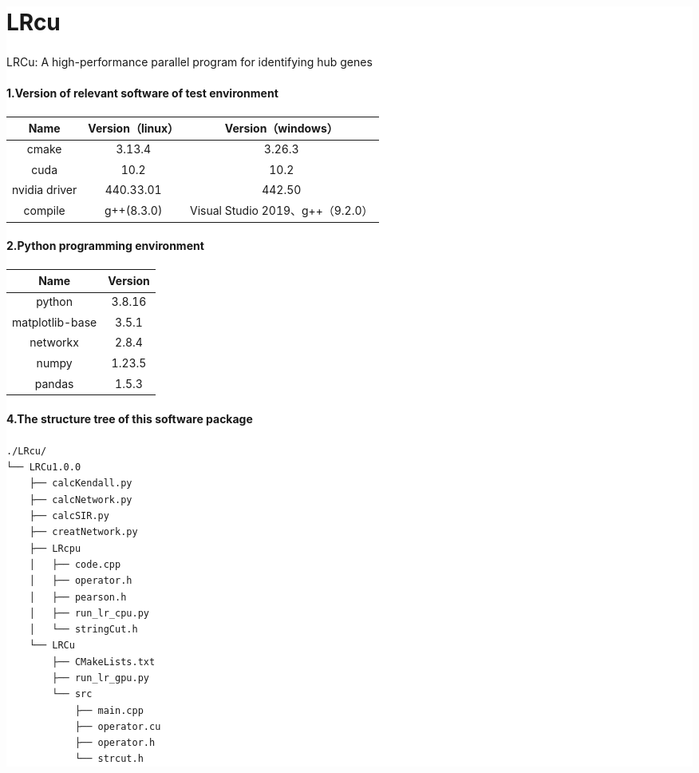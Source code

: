 # LRcu
LRCu: A high-performance parallel program for  identifying hub genes
#### 1.**Version of relevant software of test environment**

|     Name      | Version（linux） |        Version（windows）        |
| :-----------: | :--------------: | :------------------------------: |
|     cmake     |      3.13.4      |              3.26.3              |
|     cuda      |       10.2       |               10.2               |
| nvidia driver |    440.33.01     |              442.50              |
|    compile    |    g++(8.3.0)    | Visual Studio 2019、g++（9.2.0） |

#### 2.Python programming environment

|      Name       | Version |
| :-------------: | :-----: |
|     python      | 3.8.16  |
| matplotlib-base |  3.5.1  |
|    networkx     |  2.8.4  |
|      numpy      | 1.23.5  |
|     pandas      |  1.5.3  |

#### 4.The structure tree of this software package

```undefined
./LRcu/
└── LRCu1.0.0
    ├── calcKendall.py
    ├── calcNetwork.py
    ├── calcSIR.py
    ├── creatNetwork.py
    ├── LRcpu
    │   ├── code.cpp
    │   ├── operator.h
    │   ├── pearson.h
    │   ├── run_lr_cpu.py
    │   └── stringCut.h
    └── LRCu
        ├── CMakeLists.txt
        ├── run_lr_gpu.py
        └── src
            ├── main.cpp
            ├── operator.cu
            ├── operator.h
            └── strcut.h
```
